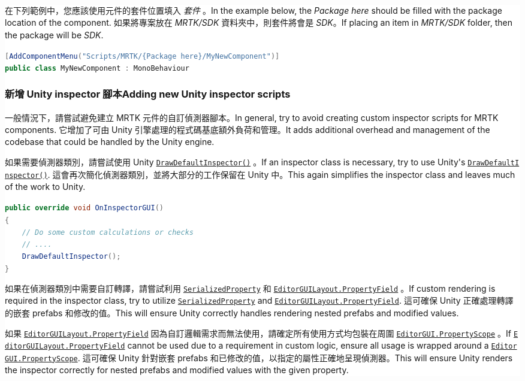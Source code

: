 <span data-ttu-id="14edc-177">在下列範例中，您應該使用元件的套件位置填入 *套件* 。</span><span class="sxs-lookup"><span data-stu-id="14edc-177">In the example below, the *Package here* should be filled with the package location of the component.</span></span> <span data-ttu-id="14edc-178">如果將專案放在 *MRTK/SDK* 資料夾中，則套件將會是 *SDK*。</span><span class="sxs-lookup"><span data-stu-id="14edc-178">If placing an item in *MRTK/SDK* folder, then the package will be *SDK*.</span></span>

```c#
[AddComponentMenu("Scripts/MRTK/{Package here}/MyNewComponent")]
public class MyNewComponent : MonoBehaviour
```

### <a name="adding-new-unity-inspector-scripts"></a><span data-ttu-id="14edc-179">新增 Unity inspector 腳本</span><span class="sxs-lookup"><span data-stu-id="14edc-179">Adding new Unity inspector scripts</span></span>

<span data-ttu-id="14edc-180">一般情況下，請嘗試避免建立 MRTK 元件的自訂偵測器腳本。</span><span class="sxs-lookup"><span data-stu-id="14edc-180">In general, try to avoid creating custom inspector scripts for MRTK components.</span></span> <span data-ttu-id="14edc-181">它增加了可由 Unity 引擎處理的程式碼基底額外負荷和管理。</span><span class="sxs-lookup"><span data-stu-id="14edc-181">It adds additional overhead and management of the codebase that could be handled by the Unity engine.</span></span>

<span data-ttu-id="14edc-182">如果需要偵測器類別，請嘗試使用 Unity [`DrawDefaultInspector()`](https://docs.unity3d.com/ScriptReference/Editor.DrawDefaultInspector.html) 。</span><span class="sxs-lookup"><span data-stu-id="14edc-182">If an inspector class is necessary, try to use Unity's [`DrawDefaultInspector()`](https://docs.unity3d.com/ScriptReference/Editor.DrawDefaultInspector.html).</span></span> <span data-ttu-id="14edc-183">這會再次簡化偵測器類別，並將大部分的工作保留在 Unity 中。</span><span class="sxs-lookup"><span data-stu-id="14edc-183">This again simplifies the inspector class and leaves much of the work to Unity.</span></span>

```c#
public override void OnInspectorGUI()
{
    // Do some custom calculations or checks
    // ....
    DrawDefaultInspector();
}
```

<span data-ttu-id="14edc-184">如果在偵測器類別中需要自訂轉譯，請嘗試利用 [`SerializedProperty`](https://docs.unity3d.com/ScriptReference/SerializedProperty.html) 和 [`EditorGUILayout.PropertyField`](https://docs.unity3d.com/ScriptReference/EditorGUILayout.PropertyField.html) 。</span><span class="sxs-lookup"><span data-stu-id="14edc-184">If custom rendering is required in the inspector class, try to utilize [`SerializedProperty`](https://docs.unity3d.com/ScriptReference/SerializedProperty.html) and [`EditorGUILayout.PropertyField`](https://docs.unity3d.com/ScriptReference/EditorGUILayout.PropertyField.html).</span></span> <span data-ttu-id="14edc-185">這可確保 Unity 正確處理轉譯的嵌套 prefabs 和修改的值。</span><span class="sxs-lookup"><span data-stu-id="14edc-185">This will ensure Unity correctly handles rendering nested prefabs and modified values.</span></span>

<span data-ttu-id="14edc-186">如果 [`EditorGUILayout.PropertyField`](https://docs.unity3d.com/ScriptReference/EditorGUILayout.PropertyField.html) 因為自訂邏輯需求而無法使用，請確定所有使用方式均包裝在周圍 [`EditorGUI.PropertyScope`](https://docs.unity3d.com/ScriptReference/EditorGUI.PropertyScope.html) 。</span><span class="sxs-lookup"><span data-stu-id="14edc-186">If [`EditorGUILayout.PropertyField`](https://docs.unity3d.com/ScriptReference/EditorGUILayout.PropertyField.html) cannot be used due to a requirement in custom logic, ensure all usage is wrapped around a [`EditorGUI.PropertyScope`](https://docs.unity3d.com/ScriptReference/EditorGUI.PropertyScope.html).</span></span> <span data-ttu-id="14edc-187">這可確保 Unity 針對嵌套 prefabs 和已修改的值，以指定的屬性正確地呈現偵測器。</span><span class="sxs-lookup"><span data-stu-id="14edc-187">This will ensure Unity renders the inspector correctly for nested prefabs and modified values with the given property.</span></span>
